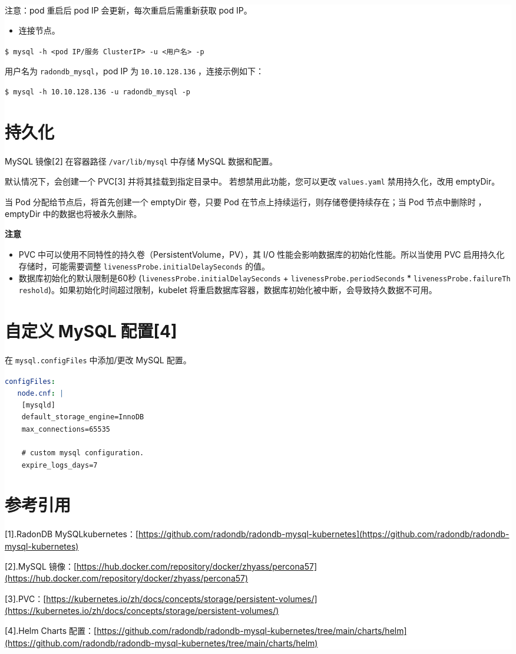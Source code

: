注意：pod 重启后 pod IP 会更新，每次重启后需重新获取 pod IP。

- 连接节点。
 

```plain
$ mysql -h <pod IP/服务 ClusterIP> -u <用户名> -p
```

用户名为 `radondb_mysql`，pod IP 为 `10.10.128.136` ，连接示例如下：

```plain
$ mysql -h 10.10.128.136 -u radondb_mysql -p
```
# 持久化

MySQL 镜像[2] 在容器路径 `/var/lib/mysql` 中存储 MySQL 数据和配置。

默认情况下，会创建一个 PVC[3] 并将其挂载到指定目录中。 若想禁用此功能，您可以更改 `values.yaml` 禁用持久化，改用 emptyDir。

当 Pod 分配给节点后，将首先创建一个 emptyDir 卷，只要 Pod 在节点上持续运行，则存储卷便持续存在；当 Pod 节点中删除时 ，emptyDir 中的数据也将被永久删除。

**注意**
- PVC 中可以使用不同特性的持久卷（PersistentVolume，PV），其 I/O 性能会影响数据库的初始化性能。所以当使用 PVC 启用持久化存储时，可能需要调整 `livenessProbe.initialDelaySeconds` 的值。
- 数据库初始化的默认限制是60秒 (`livenessProbe.initialDelaySeconds` + `livenessProbe.periodSeconds` * `livenessProbe.failureThreshold`)。如果初始化时间超过限制，kubelet 将重启数据库容器，数据库初始化被中断，会导致持久数据不可用。

# 自定义 MySQL 配置[4]

在 `mysql.configFiles` 中添加/更改 MySQL 配置。

```yaml
configFiles:
   node.cnf: |
    [mysqld]
    default_storage_engine=InnoDB
    max_connections=65535

    # custom mysql configuration.
    expire_logs_days=7
```
# 参考引用

[1].RadonDB MySQLkubernetes：[https://github.com/radondb/radondb-mysql-kubernetes](https://github.com/radondb/radondb-mysql-kubernetes)

[2].MySQL 镜像：[https://hub.docker.com/repository/docker/zhyass/percona57](https://hub.docker.com/repository/docker/zhyass/percona57)

[3].PVC：[https://kubernetes.io/zh/docs/concepts/storage/persistent-volumes/](https://kubernetes.io/zh/docs/concepts/storage/persistent-volumes/)

[4].Helm Charts 配置：[https://github.com/radondb/radondb-mysql-kubernetes/tree/main/charts/helm](https://github.com/radondb/radondb-mysql-kubernetes/tree/main/charts/helm)

